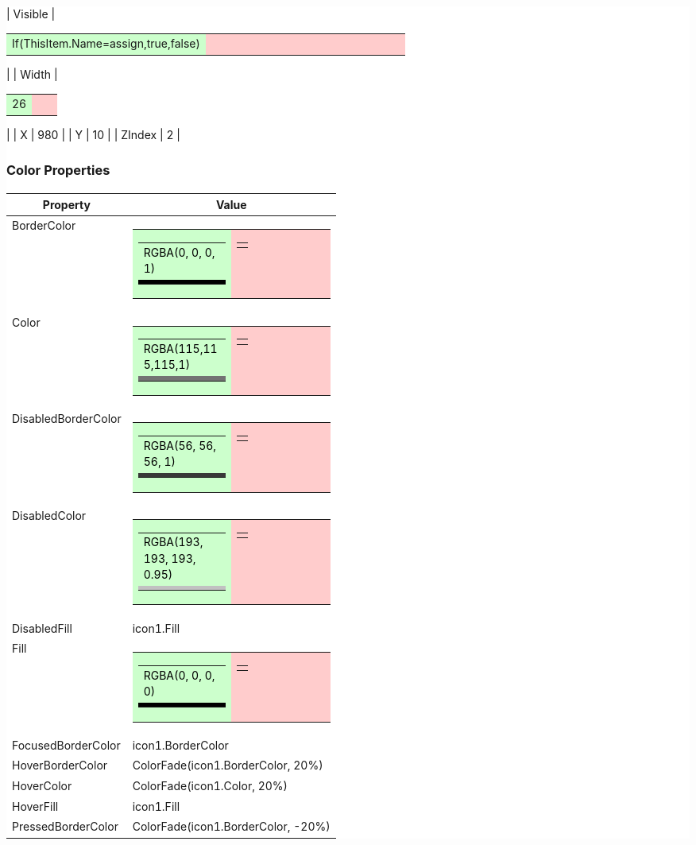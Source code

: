 | Visible                | <table border="0"><tr><td style="background-color:#ccffcc; width:50%;">If(ThisItem.Name=assign,true,false)<td style="background-color:#ffcccc; width:50%;"></td></tr></table> |
| Width                  | <table border="0"><tr><td style="background-color:#ccffcc; width:50%;">26<td style="background-color:#ffcccc; width:50%;"></td></tr></table>                                  |
| X                      | 980                                                                                                                                                                           |
| Y                      | 10                                                                                                                                                                            |
| ZIndex                 | 2                                                                                                                                                                             |

### Color Properties

| Property            | Value                                                                                                                                                                                                                                                                                                                                         |
| ------------------- | --------------------------------------------------------------------------------------------------------------------------------------------------------------------------------------------------------------------------------------------------------------------------------------------------------------------------------------------- |
| BorderColor         | <table border="0"><tr><td style="width:50%; background-color:#ccffcc; color:black;"><table border="0"><tr><td>RGBA(0, 0, 0, 1)</td></tr><tr><td style="background-color:#000000"></td></tr></table></td><td style="width:50%; background-color:#ffcccc; color:black;"><table border="0"><tr><td></td></tr></table></td></tr></table>          |
| Color               | <table border="0"><tr><td style="width:50%; background-color:#ccffcc; color:black;"><table border="0"><tr><td>RGBA(115,115,115,1)</td></tr><tr><td style="background-color:#737373"></td></tr></table></td><td style="width:50%; background-color:#ffcccc; color:black;"><table border="0"><tr><td></td></tr></table></td></tr></table>       |
| DisabledBorderColor | <table border="0"><tr><td style="width:50%; background-color:#ccffcc; color:black;"><table border="0"><tr><td>RGBA(56, 56, 56, 1)</td></tr><tr><td style="background-color:#383838"></td></tr></table></td><td style="width:50%; background-color:#ffcccc; color:black;"><table border="0"><tr><td></td></tr></table></td></tr></table>       |
| DisabledColor       | <table border="0"><tr><td style="width:50%; background-color:#ccffcc; color:black;"><table border="0"><tr><td>RGBA(193, 193, 193, 0.95)</td></tr><tr><td style="background-color:#C1C1C1"></td></tr></table></td><td style="width:50%; background-color:#ffcccc; color:black;"><table border="0"><tr><td></td></tr></table></td></tr></table> |
| DisabledFill        | icon1.Fill                                                                                                                                                                                                                                                                                                                                    |
| Fill                | <table border="0"><tr><td style="width:50%; background-color:#ccffcc; color:black;"><table border="0"><tr><td>RGBA(0, 0, 0, 0)</td></tr><tr><td style="background-color:#000000"></td></tr></table></td><td style="width:50%; background-color:#ffcccc; color:black;"><table border="0"><tr><td></td></tr></table></td></tr></table>          |
| FocusedBorderColor  | icon1.BorderColor                                                                                                                                                                                                                                                                                                                             |
| HoverBorderColor    | ColorFade(icon1.BorderColor, 20%)                                                                                                                                                                                                                                                                                                             |
| HoverColor          | ColorFade(icon1.Color, 20%)                                                                                                                                                                                                                                                                                                                   |
| HoverFill           | icon1.Fill                                                                                                                                                                                                                                                                                                                                    |
| PressedBorderColor  | ColorFade(icon1.BorderColor, \-20%)                                                                                                                                                                                                                                                                                                           |